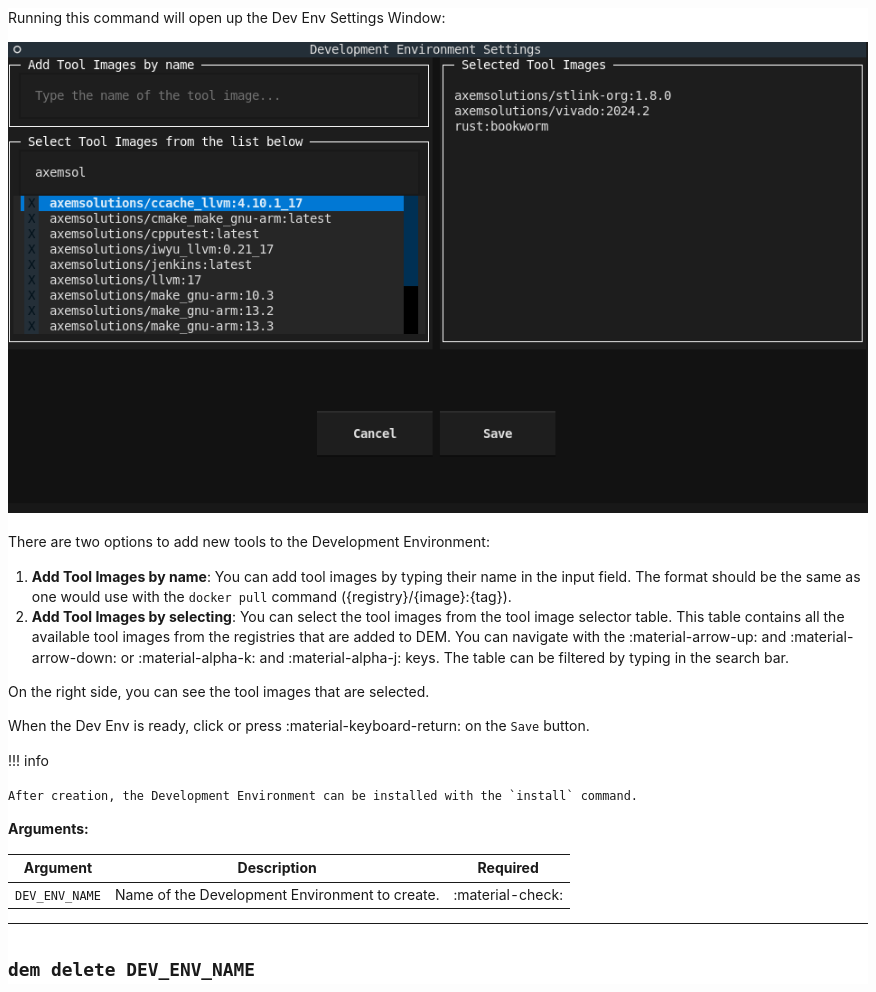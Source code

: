 Running this command will open up the Dev Env Settings Window:

![Dev Env Settings Window](wp-content/dev_env_settings_window.png)

There are two options to add new tools to the Development Environment:

1. **Add Tool Images by name**: You can add tool images by typing their name in the input field. 
The format should be the same as one would use with the `docker pull` command 
({registry}/{image}:{tag}).
2. **Add Tool Images by selecting**: You can select the tool images from the tool image selector 
table. This table contains all the available tool images from the registries that are added to DEM. 
You can navigate with the :material-arrow-up: and :material-arrow-down: or :material-alpha-k:
and :material-alpha-j: keys. The table can be filtered by typing in the search bar.

On the right side, you can see the tool images that are selected.

When the Dev Env is ready, click or press :material-keyboard-return: on the `Save` button.

!!! info 

    After creation, the Development Environment can be installed with the `install` command.


**Arguments:**

| Argument         | Description                                             | Required        |
|------------------|---------------------------------------------------------|:---------------:|
| `DEV_ENV_NAME`   | Name of the Development Environment to create.          | :material-check:|

---

## **`dem delete DEV_ENV_NAME`**
